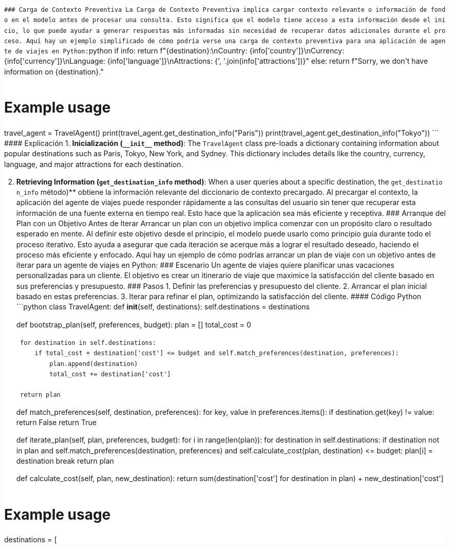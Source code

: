 ``` ### Carga de Contexto Preventiva La Carga de Contexto Preventiva implica cargar contexto relevante o información de fondo en el modelo antes de procesar una consulta. Esto significa que el modelo tiene acceso a esta información desde el inicio, lo que puede ayudar a generar respuestas más informadas sin necesidad de recuperar datos adicionales durante el proceso. Aquí hay un ejemplo simplificado de cómo podría verse una carga de contexto preventiva para una aplicación de agente de viajes en Python: ```python
        if info:
            return f"{destination}:\nCountry: {info['country']}\nCurrency: {info['currency']}\nLanguage: {info['language']}\nAttractions: {', '.join(info['attractions'])}"
        else:
            return f"Sorry, we don't have information on {destination}."

# Example usage
travel_agent = TravelAgent()
print(travel_agent.get_destination_info("Paris"))
print(travel_agent.get_destination_info("Tokyo"))
``` #### Explicación 1. **Inicialización (`__init__` method)**: The `TravelAgent` class pre-loads a dictionary containing information about popular destinations such as Paris, Tokyo, New York, and Sydney. This dictionary includes details like the country, currency, language, and major attractions for each destination.

2. **Retrieving Information (`get_destination_info` method)**: When a user queries about a specific destination, the `get_destination_info` método)** obtiene la información relevante del diccionario de contexto precargado. Al precargar el contexto, la aplicación del agente de viajes puede responder rápidamente a las consultas del usuario sin tener que recuperar esta información de una fuente externa en tiempo real. Esto hace que la aplicación sea más eficiente y receptiva. ### Arranque del Plan con un Objetivo Antes de Iterar Arrancar un plan con un objetivo implica comenzar con un propósito claro o resultado esperado en mente. Al definir este objetivo desde el principio, el modelo puede usarlo como principio guía durante todo el proceso iterativo. Esto ayuda a asegurar que cada iteración se acerque más a lograr el resultado deseado, haciendo el proceso más eficiente y enfocado. Aquí hay un ejemplo de cómo podrías arrancar un plan de viaje con un objetivo antes de iterar para un agente de viajes en Python: ### Escenario Un agente de viajes quiere planificar unas vacaciones personalizadas para un cliente. El objetivo es crear un itinerario de viaje que maximice la satisfacción del cliente basado en sus preferencias y presupuesto. ### Pasos 1. Definir las preferencias y presupuesto del cliente. 2. Arrancar el plan inicial basado en estas preferencias. 3. Iterar para refinar el plan, optimizando la satisfacción del cliente. #### Código Python ```python
class TravelAgent:
    def __init__(self, destinations):
        self.destinations = destinations

    def bootstrap_plan(self, preferences, budget):
        plan = []
        total_cost = 0

        for destination in self.destinations:
            if total_cost + destination['cost'] <= budget and self.match_preferences(destination, preferences):
                plan.append(destination)
                total_cost += destination['cost']

        return plan

    def match_preferences(self, destination, preferences):
        for key, value in preferences.items():
            if destination.get(key) != value:
                return False
        return True

    def iterate_plan(self, plan, preferences, budget):
        for i in range(len(plan)):
            for destination in self.destinations:
                if destination not in plan and self.match_preferences(destination, preferences) and self.calculate_cost(plan, destination) <= budget:
                    plan[i] = destination
                    break
        return plan

    def calculate_cost(self, plan, new_destination):
        return sum(destination['cost'] for destination in plan) + new_destination['cost']

# Example usage
destinations = [
```